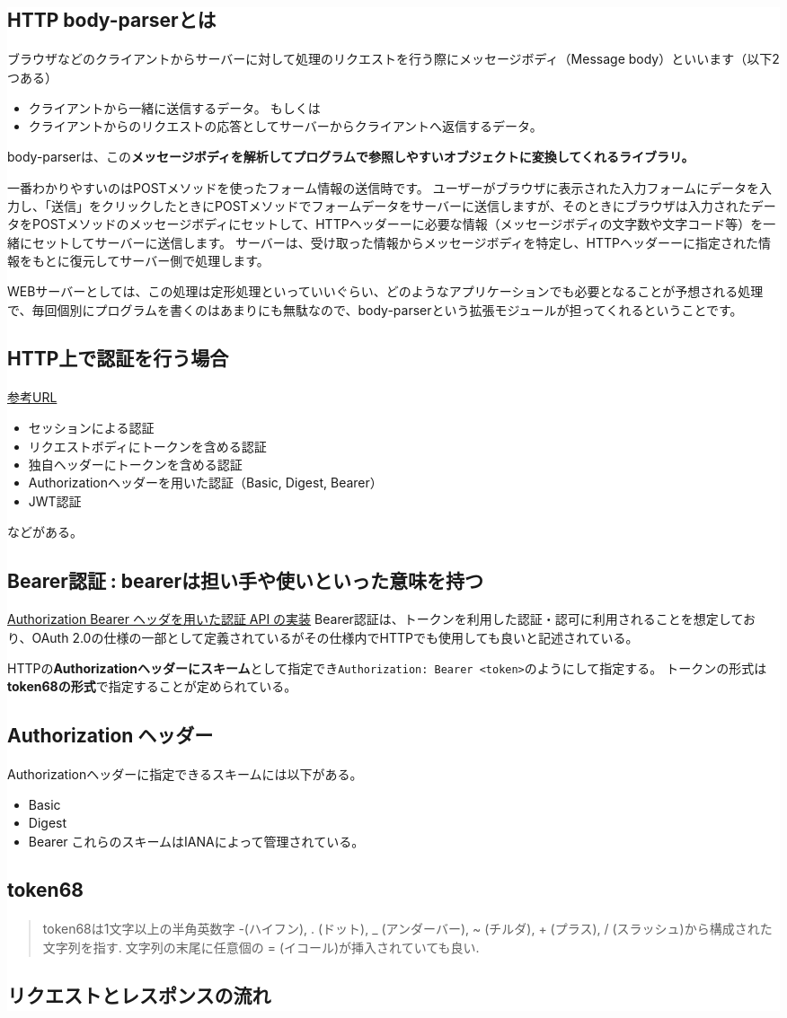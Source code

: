 

## HTTP body-parserとは

ブラウザなどのクライアントからサーバーに対して処理のリクエストを行う際にメッセージボディ（Message body）といいます（以下2つある）
- クライアントから一緒に送信するデータ。
もしくは
- クライアントからのリクエストの応答としてサーバーからクライアントへ返信するデータ。

body-parserは、この**メッセージボディを解析してプログラムで参照しやすいオブジェクトに変換してくれるライブラリ。**

一番わかりやすいのはPOSTメソッドを使ったフォーム情報の送信時です。
ユーザーがブラウザに表示された入力フォームにデータを入力し、「送信」をクリックしたときにPOSTメソッドでフォームデータをサーバーに送信しますが、そのときにブラウザは入力されたデータをPOSTメソッドのメッセージボディにセットして、HTTPヘッダーーに必要な情報（メッセージボディの文字数や文字コード等）を一緒にセットしてサーバーに送信します。
サーバーは、受け取った情報からメッセージボディを特定し、HTTPヘッダーーに指定された情報をもとに復元してサーバー側で処理します。

WEBサーバーとしては、この処理は定形処理といっていいぐらい、どのようなアプリケーションでも必要となることが予想される処理で、毎回個別にプログラムを書くのはあまりにも無駄なので、body-parserという拡張モジュールが担ってくれるということです。


## HTTP上で認証を行う場合

[参考URL](https://qiita.com/h_tyokinuhata/items/ab8e0337085997be04b1)

- セッションによる認証
- リクエストボディにトークンを含める認証
- 独自ヘッダーにトークンを含める認証
- Authorizationヘッダーを用いた認証（Basic, Digest, Bearer）
- JWT認証

などがある。

## Bearer認証 : bearerは担い手や使いといった意味を持つ
[Authorization Bearer ヘッダを用いた認証 API の実装](https://www.getto.systems/entry/2017/10/19/004734)
Bearer認証は、トークンを利用した認証・認可に利用されることを想定しており、OAuth 2.0の仕様の一部として定義されているがその仕様内でHTTPでも使用しても良いと記述されている。

HTTPの**Authorizationヘッダーにスキーム**として指定でき`Authorization: Bearer <token>`のようにして指定する。
トークンの形式は**token68の形式**で指定することが定められている。

## Authorization ヘッダー

Authorizationヘッダーに指定できるスキームには以下がある。
- Basic
- Digest
- Bearer
これらのスキームはIANAによって管理されている。

## token68

>token68は1文字以上の半角英数字 -(ハイフン), . (ドット), _ (アンダーバー), ~ (チルダ), + (プラス), / (スラッシュ)から構成された文字列を指す.
>文字列の末尾に任意個の = (イコール)が挿入されていても良い.

## リクエストとレスポンスの流れ
